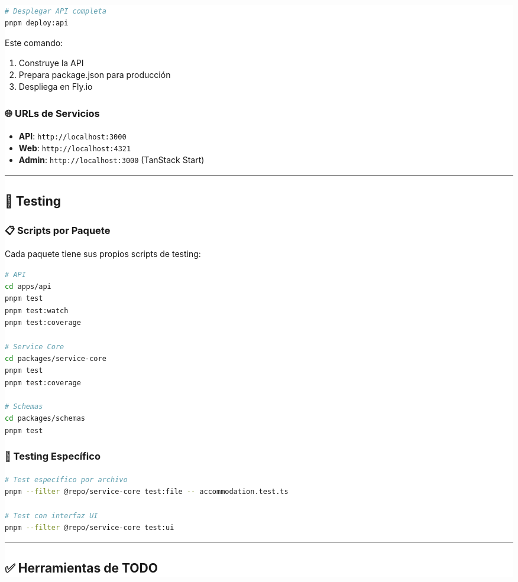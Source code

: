 ```bash
# Desplegar API completa
pnpm deploy:api
```

Este comando:

1. Construye la API
2. Prepara package.json para producción
3. Despliega en Fly.io

### 🌐 URLs de Servicios

- **API**: `http://localhost:3000`
- **Web**: `http://localhost:4321`
- **Admin**: `http://localhost:3000` (TanStack Start)

---

## 🧪 Testing

### 📋 Scripts por Paquete

Cada paquete tiene sus propios scripts de testing:

```bash
# API
cd apps/api
pnpm test
pnpm test:watch
pnpm test:coverage

# Service Core
cd packages/service-core
pnpm test
pnpm test:coverage

# Schemas
cd packages/schemas
pnpm test
```

### 🎯 Testing Específico

```bash
# Test específico por archivo
pnpm --filter @repo/service-core test:file -- accommodation.test.ts

# Test con interfaz UI
pnpm --filter @repo/service-core test:ui
```

---

## ✅ Herramientas de TODO
